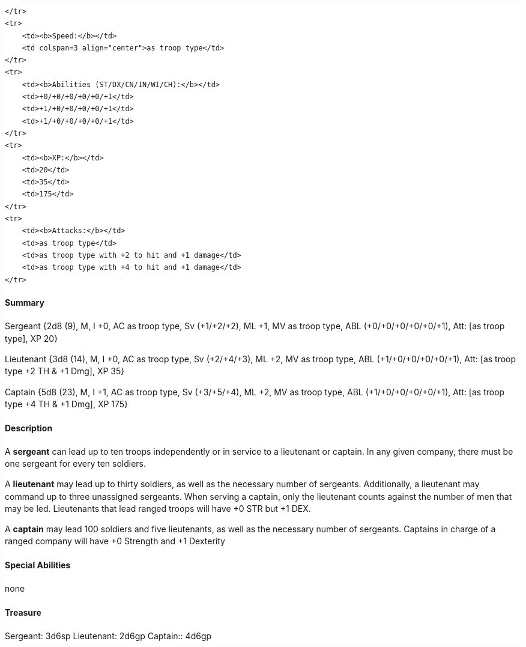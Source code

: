    </tr>
    <tr>
        <td><b>Speed:</b></td>
        <td colspan=3 align="center">as troop type</td>
    </tr>
    <tr>
        <td><b>Abilities (ST/DX/CN/IN/WI/CH):</b></td>
        <td>+0/+0/+0/+0/+0/+1</td>
        <td>+1/+0/+0/+0/+0/+1</td>
        <td>+1/+0/+0/+0/+0/+1</td>
    </tr>
    <tr>
        <td><b>XP:</b></td>
        <td>20</td>
        <td>35</td>
        <td>175</td>
    </tr>
    <tr>
        <td><b>Attacks:</b></td>
        <td>as troop type</td>
        <td>as troop type with +2 to hit and +1 damage</td>
        <td>as troop type with +4 to hit and +1 damage</td>
    </tr>
</table>

#### Summary
Sergeant {2d8 (9), M,  I +0, AC as troop type, Sv (+1/+2/+2), ML +1, MV as troop type, ABL (+0/+0/+0/+0/+0/+1), Att: [as troop type], XP 20}

Lieutenant {3d8 (14), M,  I +0, AC as troop type, Sv (+2/+4/+3), ML +2, MV as troop type, ABL (+1/+0/+0/+0/+0/+1), Att: [as troop type +2 TH & +1 Dmg], XP 35}

Captain {5d8 (23), M,  I +1, AC as troop type, Sv (+3/+5/+4), ML +2, MV as troop type, ABL (+1/+0/+0/+0/+0/+1), Att: [as troop type +4 TH & +1 Dmg], XP 175}

#### Description
A **sergeant** can lead up to ten troops independently or in service to a lieutenant or captain. In any given company, there must be one sergeant for every ten soldiers.

A **lieutenant** may lead up to thirty soldiers, as well as the necessary number of sergeants. Additionally, a lieutenant may command up to three unassigned sergeants. When serving a captain, only the lieutenant counts against the number of men that may be led.  Lieutenants that lead ranged troops will have +0 STR but +1 DEX.

A **captain** may lead 100 soldiers and five lieutenants, as well as the necessary number of sergeants.  Captains in charge of a ranged company will have +0 Strength and +1 Dexterity

#### Special Abilities
none

#### Treasure
Sergeant: 3d6sp
Lieutenant: 2d6gp
Captain:: 4d6gp
